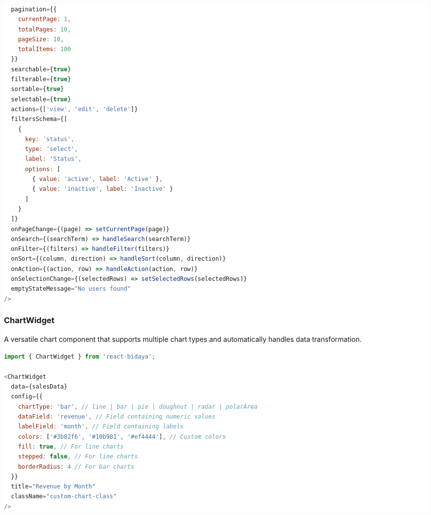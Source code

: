 ```javascript
  pagination={{
    currentPage: 1,
    totalPages: 10,
    pageSize: 10,
    totalItems: 100
  }}
  searchable={true}
  filterable={true}
  sortable={true}
  selectable={true}
  actions={['view', 'edit', 'delete']}
  filtersSchema={[
    {
      key: 'status',
      type: 'select',
      label: 'Status',
      options: [
        { value: 'active', label: 'Active' },
        { value: 'inactive', label: 'Inactive' }
      ]
    }
  ]}
  onPageChange={(page) => setCurrentPage(page)}
  onSearch={(searchTerm) => handleSearch(searchTerm)}
  onFilter={(filters) => handleFilter(filters)}
  onSort={(column, direction) => handleSort(column, direction)}
  onAction={(action, row) => handleAction(action, row)}
  onSelectionChange={(selectedRows) => setSelectedRows(selectedRows)}
  emptyStateMessage="No users found"
/>
```

### ChartWidget

A versatile chart component that supports multiple chart types and automatically handles data transformation.

```javascript
import { ChartWidget } from 'react-bidaya';

<ChartWidget
  data={salesData}
  config={{
    chartType: 'bar', // line | bar | pie | doughnut | radar | polarArea
    dataField: 'revenue', // Field containing numeric values
    labelField: 'month', // Field containing labels
    colors: ['#3b82f6', '#10b981', '#ef4444'], // Custom colors
    fill: true, // For line charts
    stepped: false, // For line charts
    borderRadius: 4 // For bar charts
  }}
  title="Revenue by Month"
  className="custom-chart-class"
/>
```
